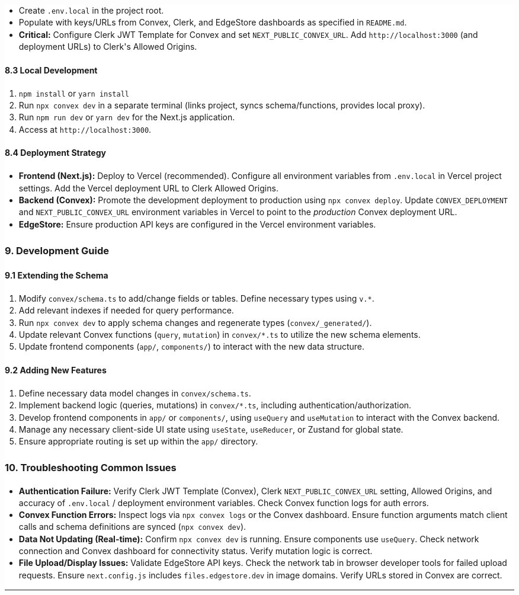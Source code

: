 - Create `.env.local` in the project root.
- Populate with keys/URLs from Convex, Clerk, and EdgeStore dashboards as specified in `README.md`.
- **Critical:** Configure Clerk JWT Template for Convex and set `NEXT_PUBLIC_CONVEX_URL`. Add `http://localhost:3000` (and deployment URLs) to Clerk's Allowed Origins.

#### 8.3 Local Development

1.  `npm install` or `yarn install`
2.  Run `npx convex dev` in a separate terminal (links project, syncs schema/functions, provides local proxy).
3.  Run `npm run dev` or `yarn dev` for the Next.js application.
4.  Access at `http://localhost:3000`.

#### 8.4 Deployment Strategy

- **Frontend (Next.js):** Deploy to Vercel (recommended). Configure all environment variables from `.env.local` in Vercel project settings. Add the Vercel deployment URL to Clerk Allowed Origins.
- **Backend (Convex):** Promote the development deployment to production using `npx convex deploy`. Update `CONVEX_DEPLOYMENT` and `NEXT_PUBLIC_CONVEX_URL` environment variables in Vercel to point to the _production_ Convex deployment URL.
- **EdgeStore:** Ensure production API keys are configured in the Vercel environment variables.

### 9. Development Guide

#### 9.1 Extending the Schema

1.  Modify `convex/schema.ts` to add/change fields or tables. Define necessary types using `v.*`.
2.  Add relevant indexes if needed for query performance.
3.  Run `npx convex dev` to apply schema changes and regenerate types (`convex/_generated/`).
4.  Update relevant Convex functions (`query`, `mutation`) in `convex/*.ts` to utilize the new schema elements.
5.  Update frontend components (`app/`, `components/`) to interact with the new data structure.

#### 9.2 Adding New Features

1.  Define necessary data model changes in `convex/schema.ts`.
2.  Implement backend logic (queries, mutations) in `convex/*.ts`, including authentication/authorization.
3.  Develop frontend components in `app/` or `components/`, using `useQuery` and `useMutation` to interact with the Convex backend.
4.  Manage any necessary client-side UI state using `useState`, `useReducer`, or Zustand for global state.
5.  Ensure appropriate routing is set up within the `app/` directory.

### 10. Troubleshooting Common Issues

- **Authentication Failure:** Verify Clerk JWT Template (Convex), Clerk `NEXT_PUBLIC_CONVEX_URL` setting, Allowed Origins, and accuracy of `.env.local` / deployment environment variables. Check Convex function logs for auth errors.
- **Convex Function Errors:** Inspect logs via `npx convex logs` or the Convex dashboard. Ensure function arguments match client calls and schema definitions are synced (`npx convex dev`).
- **Data Not Updating (Real-time):** Confirm `npx convex dev` is running. Ensure components use `useQuery`. Check network connection and Convex dashboard for connectivity status. Verify mutation logic is correct.
- **File Upload/Display Issues:** Validate EdgeStore API keys. Check the network tab in browser developer tools for failed upload requests. Ensure `next.config.js` includes `files.edgestore.dev` in image domains. Verify URLs stored in Convex are correct.

---
